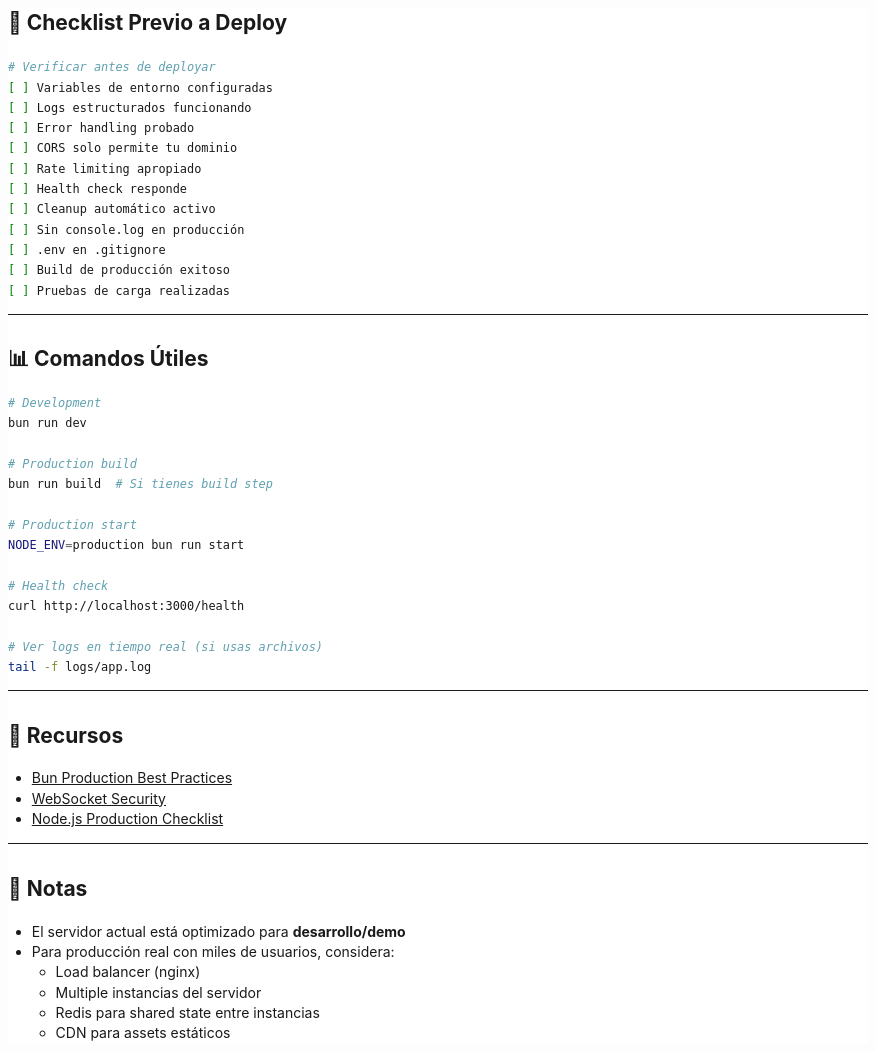 
## 🚦 Checklist Previo a Deploy

```bash
# Verificar antes de deployar
[ ] Variables de entorno configuradas
[ ] Logs estructurados funcionando
[ ] Error handling probado
[ ] CORS solo permite tu dominio
[ ] Rate limiting apropiado
[ ] Health check responde
[ ] Cleanup automático activo
[ ] Sin console.log en producción
[ ] .env en .gitignore
[ ] Build de producción exitoso
[ ] Pruebas de carga realizadas
```

---

## 📊 Comandos Útiles

```bash
# Development
bun run dev

# Production build
bun run build  # Si tienes build step

# Production start
NODE_ENV=production bun run start

# Health check
curl http://localhost:3000/health

# Ver logs en tiempo real (si usas archivos)
tail -f logs/app.log
```

---

## 🔗 Recursos

- [Bun Production Best Practices](https://bun.sh/docs/runtime/bunfig)
- [WebSocket Security](https://www.websec.ca/websocket-security/)
- [Node.js Production Checklist](https://github.com/goldbergyoni/nodebestpractices)

---

## 📝 Notas

- El servidor actual está optimizado para **desarrollo/demo**
- Para producción real con miles de usuarios, considera:
  - Load balancer (nginx)
  - Multiple instancias del servidor
  - Redis para shared state entre instancias
  - CDN para assets estáticos
